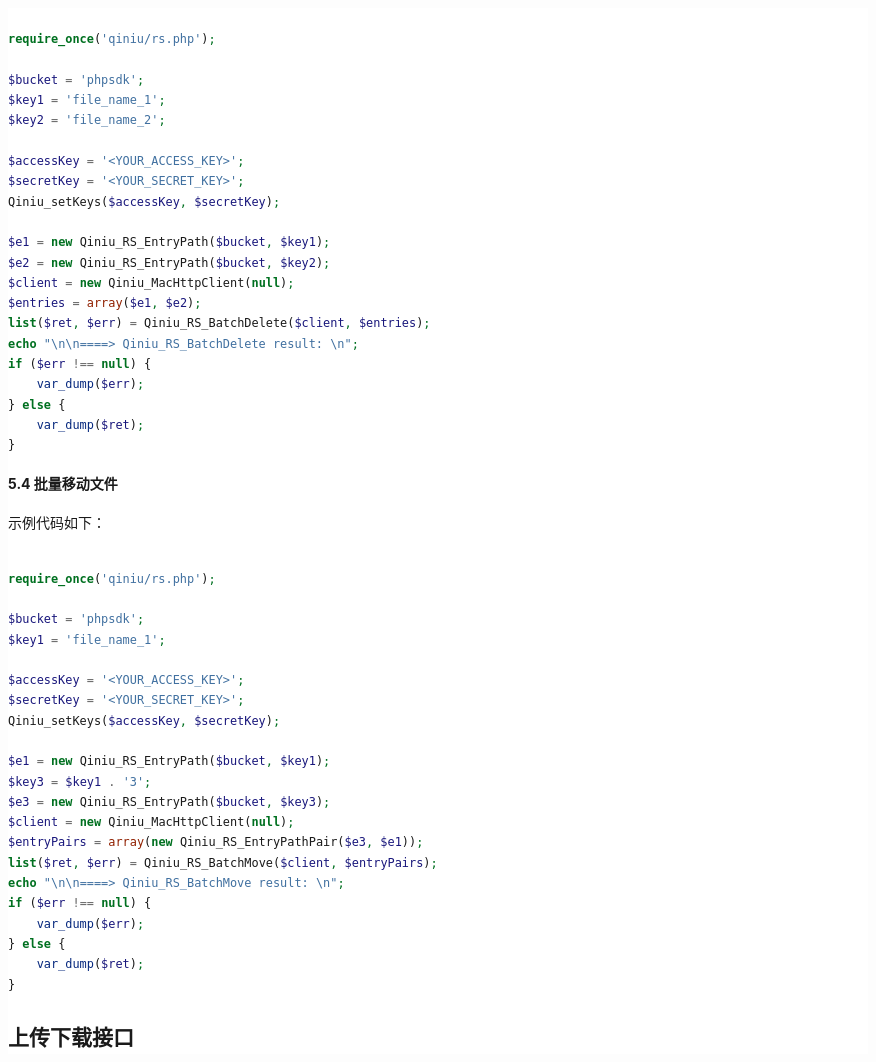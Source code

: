 ```php

require_once('qiniu/rs.php');

$bucket = 'phpsdk';
$key1 = 'file_name_1';
$key2 = 'file_name_2';

$accessKey = '<YOUR_ACCESS_KEY>';
$secretKey = '<YOUR_SECRET_KEY>';
Qiniu_setKeys($accessKey, $secretKey);

$e1 = new Qiniu_RS_EntryPath($bucket, $key1);
$e2 = new Qiniu_RS_EntryPath($bucket, $key2);
$client = new Qiniu_MacHttpClient(null);
$entries = array($e1, $e2);
list($ret, $err) = Qiniu_RS_BatchDelete($client, $entries);
echo "\n\n====> Qiniu_RS_BatchDelete result: \n";
if ($err !== null) {
	var_dump($err);
} else {
	var_dump($ret);
}

```
<a name=batch_move></a>
#### 5.4 批量移动文件
示例代码如下：

```php

require_once('qiniu/rs.php');

$bucket = 'phpsdk';
$key1 = 'file_name_1';

$accessKey = '<YOUR_ACCESS_KEY>';
$secretKey = '<YOUR_SECRET_KEY>';
Qiniu_setKeys($accessKey, $secretKey);

$e1 = new Qiniu_RS_EntryPath($bucket, $key1);
$key3 = $key1 . '3';
$e3 = new Qiniu_RS_EntryPath($bucket, $key3);
$client = new Qiniu_MacHttpClient(null);
$entryPairs = array(new Qiniu_RS_EntryPathPair($e3, $e1));
list($ret, $err) = Qiniu_RS_BatchMove($client, $entryPairs);
echo "\n\n====> Qiniu_RS_BatchMove result: \n";
if ($err !== null) {
	var_dump($err);
} else {
	var_dump($ret);
}

```
<a name="get-and-put-api"></a>
## 上传下载接口

